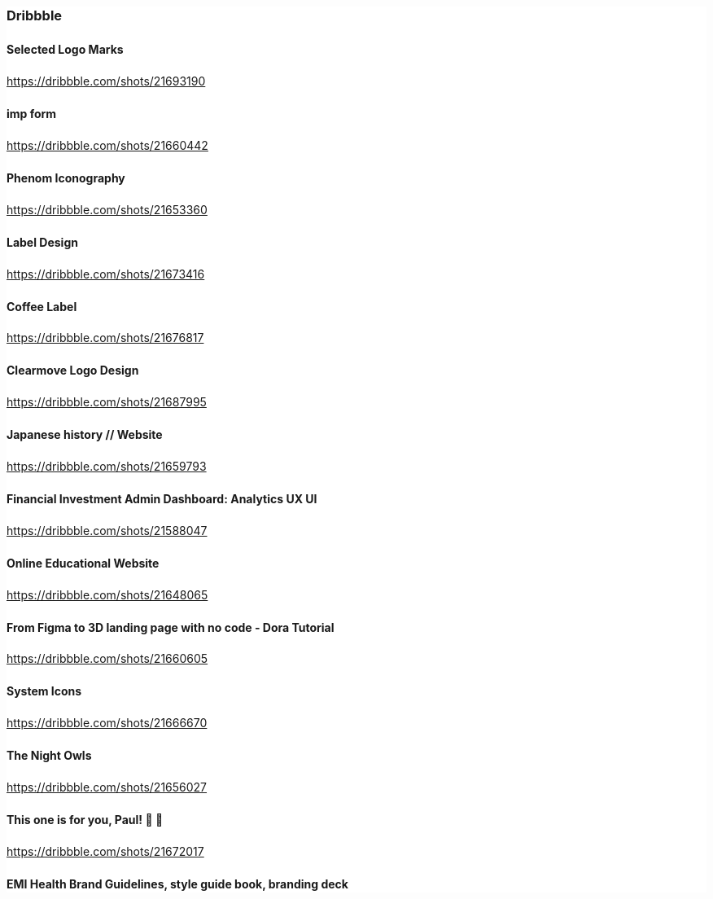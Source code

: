 ### Dribbble

#### Selected Logo Marks

https://dribbble.com/shots/21693190

#### imp form

https://dribbble.com/shots/21660442

#### Phenom Iconography

https://dribbble.com/shots/21653360

#### Label Design

https://dribbble.com/shots/21673416

#### Coffee Label

https://dribbble.com/shots/21676817

#### Clearmove Logo Design

https://dribbble.com/shots/21687995

#### Japanese history // Website

https://dribbble.com/shots/21659793

#### Financial Investment Admin Dashboard: Analytics UX UI

https://dribbble.com/shots/21588047

#### Online Educational Website

https://dribbble.com/shots/21648065

#### From Figma to 3D landing page with no code - Dora Tutorial

https://dribbble.com/shots/21660605

#### System Icons

https://dribbble.com/shots/21666670

#### The Night Owls

https://dribbble.com/shots/21656027

#### This one is for you, Paul! 🦉 🖤

https://dribbble.com/shots/21672017

#### EMI Health Brand Guidelines, style guide book, branding deck

